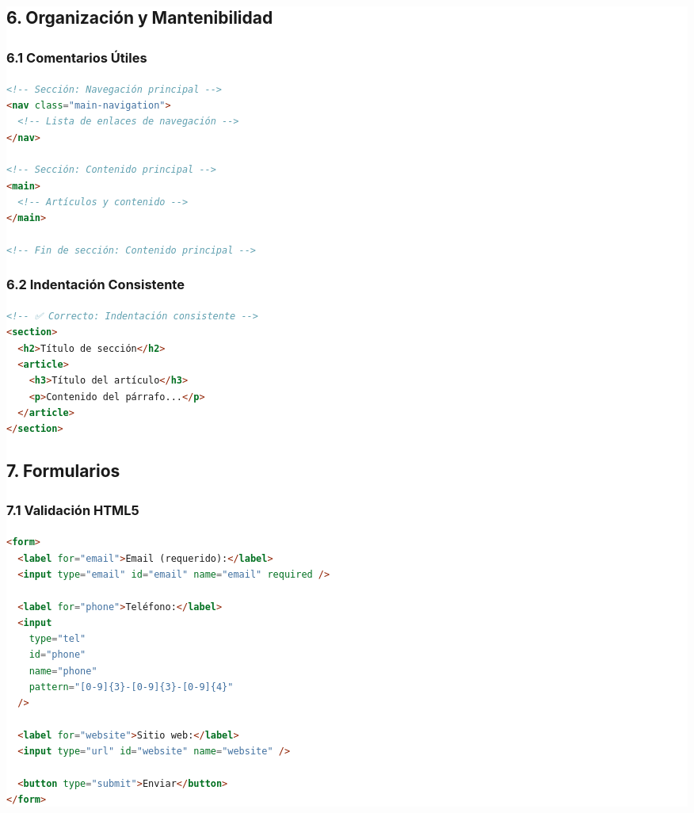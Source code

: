## 6. Organización y Mantenibilidad

### 6.1 Comentarios Útiles

```html
<!-- Sección: Navegación principal -->
<nav class="main-navigation">
  <!-- Lista de enlaces de navegación -->
</nav>

<!-- Sección: Contenido principal -->
<main>
  <!-- Artículos y contenido -->
</main>

<!-- Fin de sección: Contenido principal -->
```

### 6.2 Indentación Consistente

```html
<!-- ✅ Correcto: Indentación consistente -->
<section>
  <h2>Título de sección</h2>
  <article>
    <h3>Título del artículo</h3>
    <p>Contenido del párrafo...</p>
  </article>
</section>
```

## 7. Formularios

### 7.1 Validación HTML5

```html
<form>
  <label for="email">Email (requerido):</label>
  <input type="email" id="email" name="email" required />

  <label for="phone">Teléfono:</label>
  <input
    type="tel"
    id="phone"
    name="phone"
    pattern="[0-9]{3}-[0-9]{3}-[0-9]{4}"
  />

  <label for="website">Sitio web:</label>
  <input type="url" id="website" name="website" />

  <button type="submit">Enviar</button>
</form>
```
